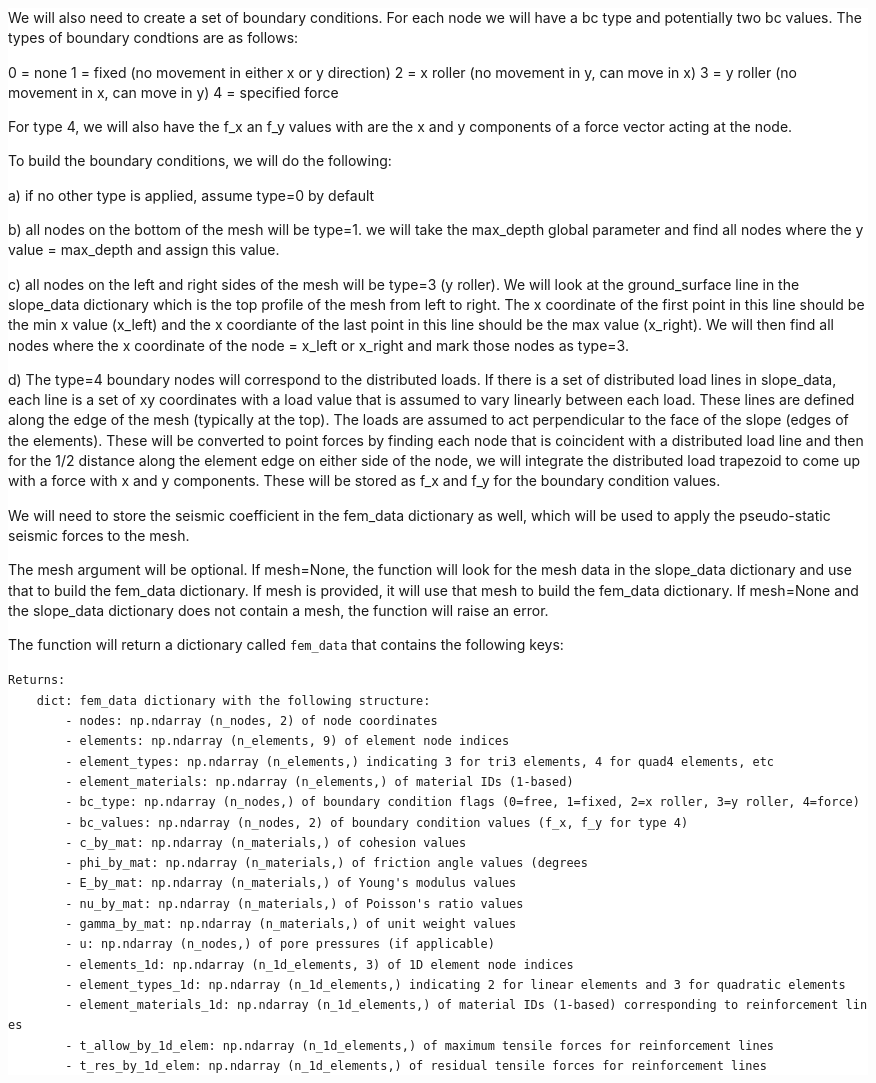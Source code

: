 We will also need to create a set of boundary conditions. For each node we will have a bc type and potentially two bc values. The types of boundary condtions are as follows:

0 = none
1 = fixed (no movement in either x or y direction)
2 = x roller (no movement in y, can move in x)
3 = y roller (no movement in x, can move in y)
4 = specified force

For type 4, we will also have the f_x an f_y values with are the x and y components of a force vector acting at the node. 

To build the boundary conditions, we will do the following:

a) if no other type is applied, assume type=0 by default

b) all nodes on the bottom of the mesh will be type=1. we will take the max_depth global parameter and find all nodes where the y value = max_depth and assign this value.

c) all nodes on the left and right sides of the mesh will be type=3 (y roller). We will look at the ground_surface line in the slope_data dictionary which is the top profile of the mesh from left to right. The x coordinate of the first point in this line should be the min x value (x_left) and the x coordiante of the last point in this line should be the max value (x_right). We will then find all nodes where the x coordinate of the node = x_left or x_right and mark those nodes as type=3.

d) The type=4 boundary nodes will correspond to the distributed loads. If there is a set of distributed load lines in slope_data, each line is a set of xy coordinates with a load value that is assumed to vary linearly between each load. These lines are defined along the edge of the mesh (typically at the top). The loads are assumed to act perpendicular to the face of the slope (edges of the elements). These will be converted to point forces by finding each node that is coincident with a distributed load line and then for the 1/2 distance along the element edge on either side of the node, we will integrate the distributed load trapezoid to come up with a force with x and y components. These will be stored as f_x and f_y for the boundary condition values. 

We will need to store the seismic coefficient in the fem_data dictionary as well, which will be used to apply the pseudo-static seismic forces to the mesh.

The mesh argument will be optional. If mesh=None, the function will look for the mesh data in the slope_data dictionary
and use that to build the fem_data dictionary. If mesh is provided, it will use that mesh to build the fem_data 
dictionary. If mesh=None and the slope_data dictionary does not contain a mesh, the function will raise an error.

The function will return a dictionary called `fem_data` that contains the following keys:

    Returns:
        dict: fem_data dictionary with the following structure:
            - nodes: np.ndarray (n_nodes, 2) of node coordinates
            - elements: np.ndarray (n_elements, 9) of element node indices
            - element_types: np.ndarray (n_elements,) indicating 3 for tri3 elements, 4 for quad4 elements, etc
            - element_materials: np.ndarray (n_elements,) of material IDs (1-based)
            - bc_type: np.ndarray (n_nodes,) of boundary condition flags (0=free, 1=fixed, 2=x roller, 3=y roller, 4=force)
            - bc_values: np.ndarray (n_nodes, 2) of boundary condition values (f_x, f_y for type 4)
            - c_by_mat: np.ndarray (n_materials,) of cohesion values
            - phi_by_mat: np.ndarray (n_materials,) of friction angle values (degrees
            - E_by_mat: np.ndarray (n_materials,) of Young's modulus values
            - nu_by_mat: np.ndarray (n_materials,) of Poisson's ratio values
            - gamma_by_mat: np.ndarray (n_materials,) of unit weight values
            - u: np.ndarray (n_nodes,) of pore pressures (if applicable)
            - elements_1d: np.ndarray (n_1d_elements, 3) of 1D element node indices
            - element_types_1d: np.ndarray (n_1d_elements,) indicating 2 for linear elements and 3 for quadratic elements
            - element_materials_1d: np.ndarray (n_1d_elements,) of material IDs (1-based) corresponding to reinforcement lines
            - t_allow_by_1d_elem: np.ndarray (n_1d_elements,) of maximum tensile forces for reinforcement lines
            - t_res_by_1d_elem: np.ndarray (n_1d_elements,) of residual tensile forces for reinforcement lines